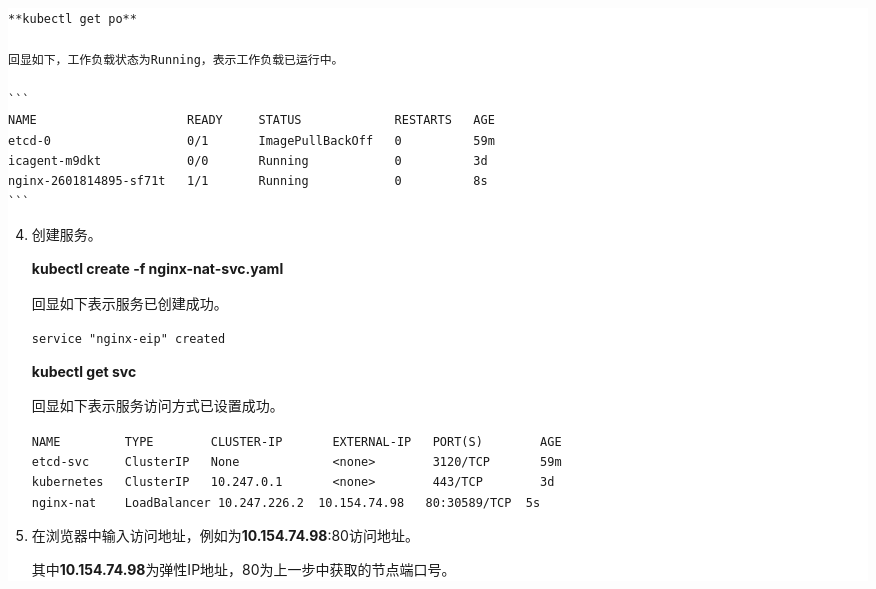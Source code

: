     **kubectl get po**

    回显如下，工作负载状态为Running，表示工作负载已运行中。

    ```
    NAME                     READY     STATUS             RESTARTS   AGE
    etcd-0                   0/1       ImagePullBackOff   0          59m
    icagent-m9dkt            0/0       Running            0          3d
    nginx-2601814895-sf71t   1/1       Running            0          8s
    ```

4.  创建服务。

    **kubectl create -f nginx-nat-svc.yaml**

    回显如下表示服务已创建成功。

    ```
    service "nginx-eip" created
    ```

    **kubectl get svc**

    回显如下表示服务访问方式已设置成功。

    ```
    NAME         TYPE        CLUSTER-IP       EXTERNAL-IP   PORT(S)        AGE 
    etcd-svc     ClusterIP   None             <none>        3120/TCP       59m 
    kubernetes   ClusterIP   10.247.0.1       <none>        443/TCP        3d 
    nginx-nat    LoadBalancer 10.247.226.2  10.154.74.98   80:30589/TCP  5s
    ```

5.  在浏览器中输入访问地址，例如为**10.154.74.98**:80访问地址。

    其中**10.154.74.98**为弹性IP地址，80为上一步中获取的节点端口号。


